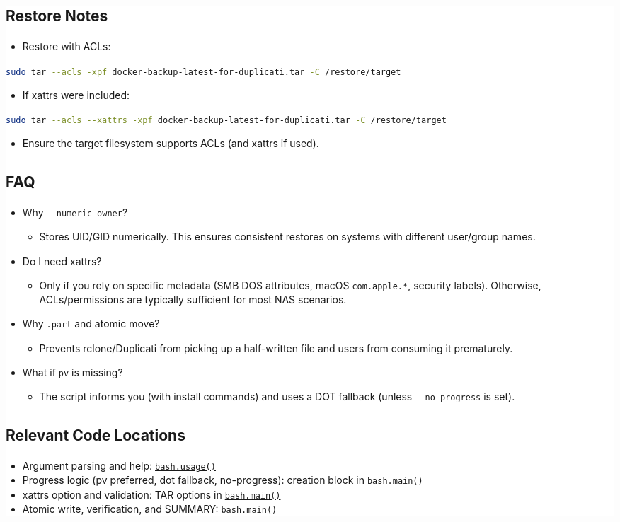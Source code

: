 ## Restore Notes

- Restore with ACLs:
```bash
sudo tar --acls -xpf docker-backup-latest-for-duplicati.tar -C /restore/target
```

- If xattrs were included:
```bash
sudo tar --acls --xattrs -xpf docker-backup-latest-for-duplicati.tar -C /restore/target
```

- Ensure the target filesystem supports ACLs (and xattrs if used).

## FAQ

- Why `--numeric-owner`?
  - Stores UID/GID numerically. This ensures consistent restores on systems with different user/group names.

- Do I need xattrs?
  - Only if you rely on specific metadata (SMB DOS attributes, macOS `com.apple.*`, security labels). Otherwise, ACLs/permissions are typically sufficient for most NAS scenarios.

- Why `.part` and atomic move?
  - Prevents rclone/Duplicati from picking up a half-written file and users from consuming it prematurely.

- What if `pv` is missing?
  - The script informs you (with install commands) and uses a DOT fallback (unless `--no-progress` is set).

## Relevant Code Locations

- Argument parsing and help: [`bash.usage()`](../../create_tar_archive_acl_for_duplicati.sh:54)
- Progress logic (pv preferred, dot fallback, no-progress): creation block in [`bash.main()`](../../create_tar_archive_acl_for_duplicati.sh:203)
- xattrs option and validation: TAR options in [`bash.main()`](../../create_tar_archive_acl_for_duplicati.sh:166)
- Atomic write, verification, and SUMMARY: [`bash.main()`](../../create_tar_archive_acl_for_duplicati.sh:152)